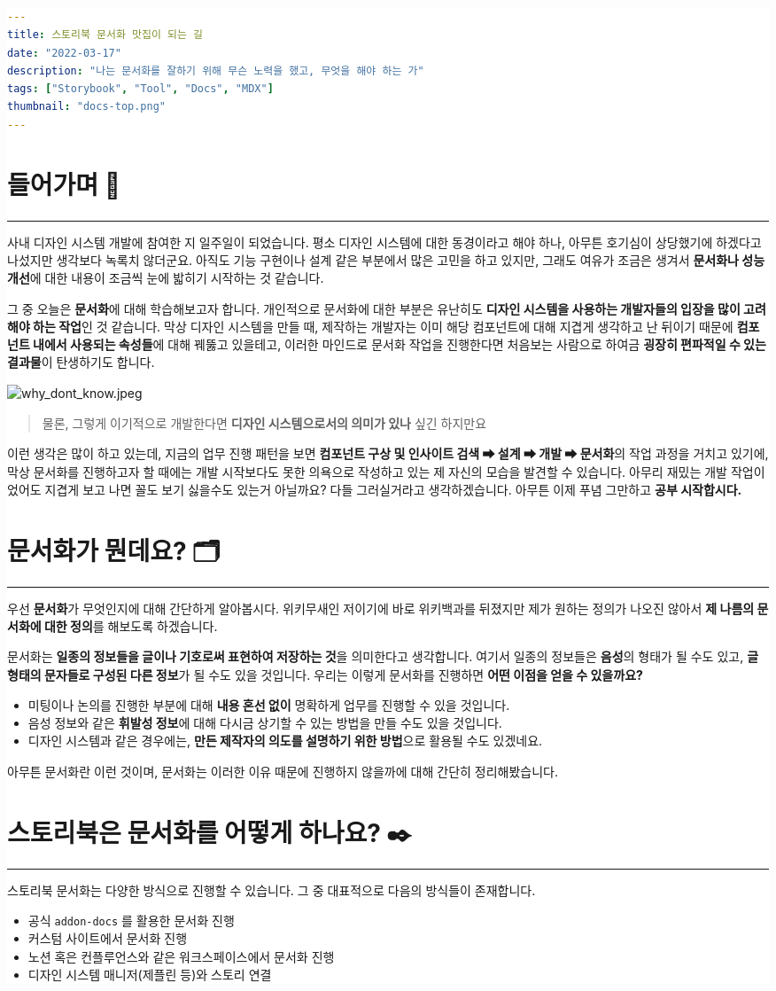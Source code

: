 ```yaml
---
title: 스토리북 문서화 맛집이 되는 길
date: "2022-03-17"
description: "나는 문서화를 잘하기 위해 무슨 노력을 했고, 무엇을 해야 하는 가"
tags: ["Storybook", "Tool", "Docs", "MDX"]
thumbnail: "docs-top.png"
---
```


# 들어가며 🏃

---

사내 디자인 시스템 개발에 참여한 지 일주일이 되었습니다. 평소 디자인 시스템에 대한 동경이라고 해야 하나, 아무튼 호기심이 상당했기에 하겠다고 나섰지만 생각보다 녹록치 않더군요. 아직도 기능 구현이나 설계 같은 부분에서 많은 고민을 하고 있지만, 그래도 여유가 조금은 생겨서 **문서화나 성능 개선**에 대한 내용이 조금씩 눈에 밟히기 시작하는 것 같습니다.

그 중 오늘은 **문서화**에 대해 학습해보고자 합니다. 개인적으로 문서화에 대한 부분은 유난히도 **디자인 시스템을 사용하는 개발자들의 입장을 많이 고려해야 하는 작업**인 것 같습니다. 막상 디자인 시스템을 만들 때, 제작하는 개발자는 이미 해당 컴포넌트에 대해 지겹게 생각하고 난 뒤이기 때문에 **컴포넌트 내에서 사용되는 속성들**에 대해 꿰뚫고 있을테고, 이러한 마인드로 문서화 작업을 진행한다면 처음보는 사람으로 하여금 **굉장히 편파적일 수 있는 결과물**이 탄생하기도 합니다.

![why_dont_know.jpeg](/images/posts/storybook-docs/why_dont_know.jpeg)

> 물론, 그렇게 이기적으로 개발한다면 **디자인 시스템으로서의 의미가 있나** 싶긴 하지만요

이런 생각은 많이 하고 있는데, 지금의 업무 진행 패턴을 보면 **컴포넌트 구상 및 인사이트 검색 ⮕ 설계 ⮕ 개발 ⮕ 문서화**의 작업 과정을 거치고 있기에, 막상 문서화를 진행하고자 할 때에는 개발 시작보다도 못한 의욕으로 작성하고 있는 제 자신의 모습을 발견할 수 있습니다. 아무리 재밌는 개발 작업이었어도 지겹게 보고 나면 꼴도 보기 싫을수도 있는거 아닐까요? 다들 그러실거라고 생각하겠습니다. 아무튼 이제 푸념 그만하고 **공부 시작합시다.**

# 문서화가 뭔데요? 🗂️

---

우선 **문서화**가 무엇인지에 대해 간단하게 알아봅시다. 위키무새인 저이기에 바로 위키백과를 뒤졌지만 제가 원하는 정의가 나오진 않아서 **제 나름의 문서화에 대한 정의**를 해보도록 하겠습니다.

문서화는 **일종의 정보들을 글이나 기호로써 표현하여 저장하는 것**을 의미한다고 생각합니다. 여기서 일종의 정보들은 **음성**의 형태가 될 수도 있고, **글 형태의 문자들로 구성된 다른 정보**가 될 수도 있을 것입니다. 우리는 이렇게 문서화를 진행하면 **어떤 이점을 얻을 수 있을까요?**

- 미팅이나 논의를 진행한 부분에 대해 **내용 혼선 없이** 명확하게 업무를 진행할 수 있을 것입니다.
- 음성 정보와 같은 **휘발성 정보**에 대해 다시금 상기할 수 있는 방법을 만들 수도 있을 것입니다.
- 디자인 시스템과 같은 경우에는, **만든 제작자의 의도를 설명하기 위한 방법**으로 활용될 수도 있겠네요.

아무튼 문서화란 이런 것이며, 문서화는 이러한 이유 때문에 진행하지 않을까에 대해 간단히 정리해봤습니다.

# 스토리북은 문서화를 어떻게 하나요? ✒️

---

스토리북 문서화는 다양한 방식으로 진행할 수 있습니다. 그 중 대표적으로 다음의 방식들이 존재합니다.

- 공식 `addon-docs` 를 활용한 문서화 진행
- 커스텀 사이트에서 문서화 진행
- 노션 혹은 컨플루언스와 같은 워크스페이스에서 문서화 진행
- 디자인 시스템 매니저(제플린 등)와 스토리 연결
